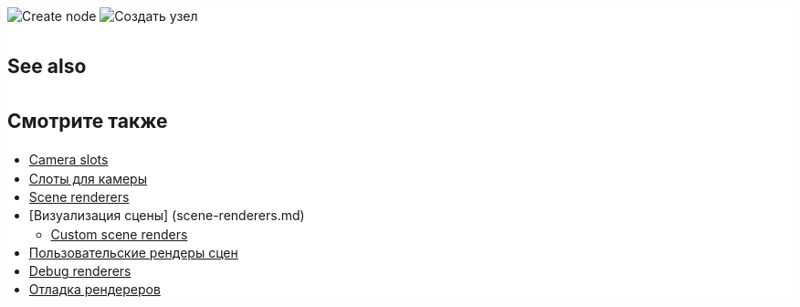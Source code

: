 ![Create node](../../virtual-reality/media/create-node.png)
![Создать узел](../../виртуальная-реальность/медиа/создать-узел.png)

## See also
## Смотрите также

* [Camera slots](../cameras/camera-slots.md)
* [Слоты для камеры](../cameras/camera-slots.md)
* [Scene renderers](scene-renderers.md)
* [Визуализация сцены] (scene-renderers.md)
    * [Custom scene renders](custom-scene-renderers.md)
* [Пользовательские рендеры сцен](custom-scene-renderers.md)
* [Debug renderers](debug-renderers.md)
* [Отладка рендереров](debug-renderers.md)
